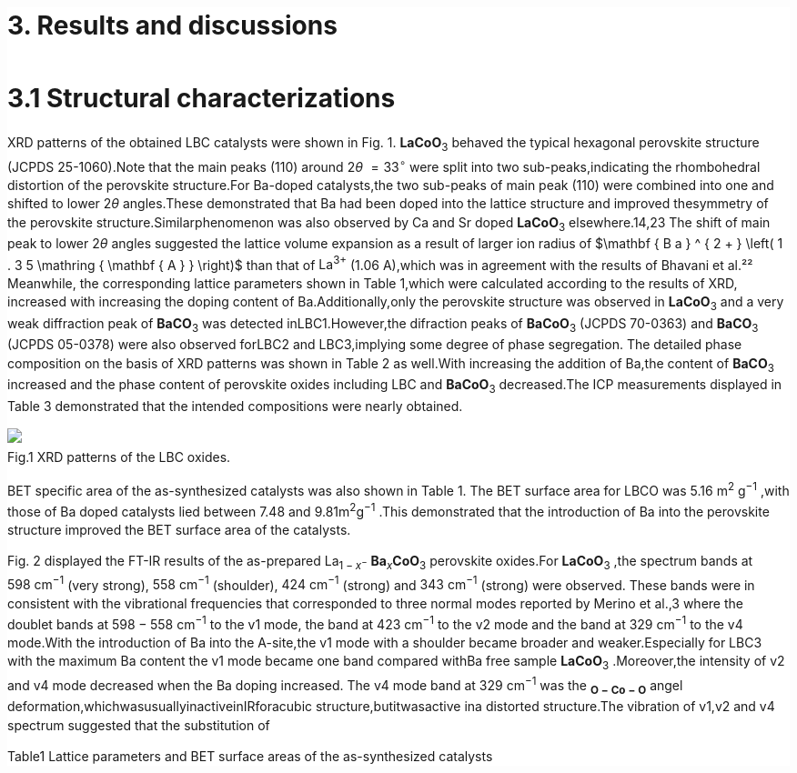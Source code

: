 # 3. Results and discussions

# 3.1 Structural characterizations

XRD patterns of the obtained LBC catalysts were shown in Fig. 1. $\mathbf { L a C o O } _ { 3 }$ behaved the typical hexagonal perovskite structure (JCPDS 25-1060).Note that the main peaks (110) around $2 \theta$ $= 3 3 ^ { \circ }$ were split into two sub-peaks,indicating the rhombohedral distortion of the perovskite structure.For Ba-doped catalysts,the two sub-peaks of main peak (110) were combined into one and shifted to lower $2 \theta$ angles.These demonstrated that Ba had been doped into the lattice structure and improved thesymmetry of the perovskite structure.Similarphenomenon was also observed by Ca and Sr doped $\mathbf { L a C o O } _ { 3 }$ elsewhere.14,23 The shift of main peak to lower $2 \theta$ angles suggested the lattice volume expansion as a result of larger ion radius of $\mathbf { B a } ^ { 2 + } \left( 1 . 3 5 \mathring { \mathbf { A } } \right)$ than that of ${ \mathrm { L a } } ^ { 3 + }$ (1.06 A),which was in agreement with the results of Bhavani et al.²² Meanwhile, the corresponding lattice parameters shown in Table 1,which were calculated according to the results of XRD, increased with increasing the doping content of Ba.Additionally,only the perovskite structure was observed in $\mathbf { L a C o O } _ { 3 }$ and a very weak diffraction peak of $\mathbf { B a C O } _ { 3 }$ was detected inLBC1.However,the difraction peaks of $\mathbf { B a C o O } _ { 3 }$ (JCPDS 70-0363) and $\mathbf { B a C O } _ { 3 }$ (JCPDS 05-0378) were also observed forLBC2 and LBC3,implying some degree of phase segregation. The detailed phase composition on the basis of XRD patterns was shown in Table 2 as well.With increasing the addition of Ba,the content of $\mathbf { B a C O } _ { 3 }$ increased and the phase content of perovskite oxides including LBC and $\mathbf { B a C o O } _ { 3 }$ decreased.The ICP measurements displayed in Table 3 demonstrated that the intended compositions were nearly obtained.

![](images/fad83fb4c187d8df65b1d8222127253fbf052dd708ecb77d67553032b136ca17.jpg)  
Fig.1 XRD patterns of the LBC oxides.

BET specific area of the as-synthesized catalysts was also shown in Table 1. The BET surface area for LBCO was $5 . 1 6 \mathrm { ~ m } ^ { 2 } \mathrm { ~ g } ^ { - 1 }$ ,with those of Ba doped catalysts lied between 7.48 and $9 . 8 1 \mathrm { m } ^ { 2 } \mathrm { g } ^ { - 1 }$ .This demonstrated that the introduction of Ba into the perovskite structure improved the BET surface area of the catalysts.

Fig. 2 displayed the FT-IR results of the as-prepared $\mathrm { L a } _ { 1 - x ^ { - } }$ $\mathbf { B a } _ { x } \mathbf { C o O } _ { 3 }$ perovskite oxides.For $\mathbf { L a C o O } _ { 3 }$ ,the spectrum bands at $5 9 8 ~ \mathrm { c m } ^ { - 1 }$ (very strong), $5 5 8 ~ \mathrm { c m } ^ { - 1 }$ (shoulder), $4 2 4 ~ \mathrm { c m } ^ { - 1 }$ (strong) and $3 4 3 ~ \mathrm { c m } ^ { - 1 }$ (strong) were observed. These bands were in consistent with the vibrational frequencies that corresponded to three normal modes reported by Merino et al.,3 where the doublet bands at $5 9 8 { - } 5 5 8 ~ \mathrm { c m } ^ { - 1 }$ to the v1 mode, the band at $4 2 3 ~ \mathrm { c m } ^ { - 1 }$ to the v2 mode and the band at $3 2 9 ~ \mathrm { c m } ^ { - 1 }$ to the v4 mode.With the introduction of Ba into the A-site,the v1 mode with a shoulder became broader and weaker.Especially for LBC3 with the maximum Ba content the v1 mode became one band compared withBa free sample $\mathbf { L a C o O } _ { 3 }$ .Moreover,the intensity of v2 and v4 mode decreased when the Ba doping increased. The v4 mode band at $3 2 9 ~ \mathrm { c m } ^ { - 1 }$ was the $_ { \mathbf { O - C o - O } }$ angel deformation,whichwasusuallyinactiveinIRforacubic structure,butitwasactive ina distorted structure.The vibration of v1,v2 and v4 spectrum suggested that the substitution of

Table1 Lattice parameters and BET surface areas of the as-synthesized catalysts   
